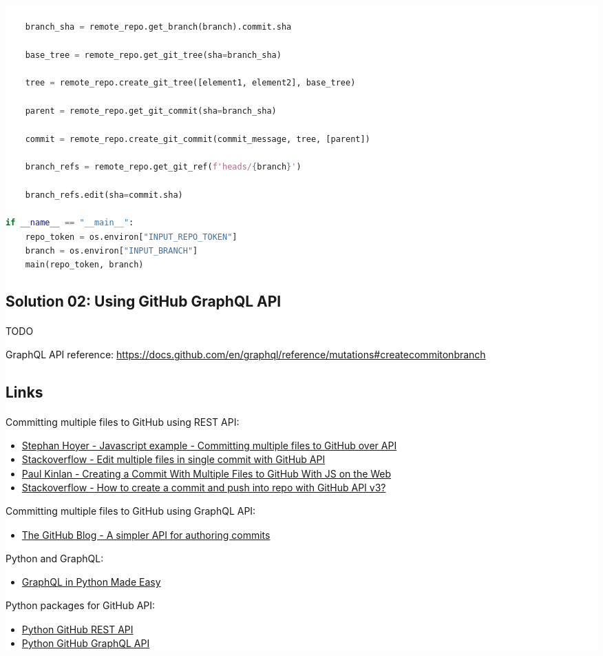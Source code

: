 ```python

    branch_sha = remote_repo.get_branch(branch).commit.sha

    base_tree = remote_repo.get_git_tree(sha=branch_sha)

    tree = remote_repo.create_git_tree([element1, element2], base_tree)

    parent = remote_repo.get_git_commit(sha=branch_sha)

    commit = remote_repo.create_git_commit(commit_message, tree, [parent])

    branch_refs = remote_repo.get_git_ref(f'heads/{branch}')

    branch_refs.edit(sha=commit.sha)

if __name__ == "__main__":
    repo_token = os.environ["INPUT_REPO_TOKEN"]
    branch = os.environ["INPUT_BRANCH"]
    main(repo_token, branch)
```

## Solution 02: Using GitHub GraphQL API

TODO

GraphQL API reference: <https://docs.github.com/en/graphql/reference/mutations#createcommitonbranch>

## Links

Committing multiple files to GitHub using REST API:

- [Stephan Hoyer - Javascript example - Committing multiple files to GitHub over API](https://gist.github.com/StephanHoyer/91d8175507fcae8fb31a)
- [Stackoverflow - Edit multiple files in single commit with GitHub API](https://stackoverflow.com/questions/61583403/edit-multiple-files-in-single-commit-with-github-api)
- [Paul Kinlan - Creating a Commit With Multiple Files to GitHub With JS on the Web](https://dzone.com/articles/creating-a-commit-with-multiple-files-to-github-wi)
- [Stackoverflow - How to create a commit and push into repo with GitHub API v3?](https://stackoverflow.com/questions/11801983/how-to-create-a-commit-and-push-into-repo-with-github-api-v3/14672793)

Committing multiple files to GitHub using GraphQL API:

- [The GitHub Blog - A simpler API for authoring commits](https://github.blog/changelog/2021-09-13-a-simpler-api-for-authoring-commits/)

Python and GraphQL:

- [GraphQL in Python Made Easy](https://github.com/graphql-python)

Python packages for GitHub API:

- [Python GitHub REST API](https://pypi.org/project/PyGithub)
- [Python GitHub GraphQL API](https://pypi.org/project/gql)
